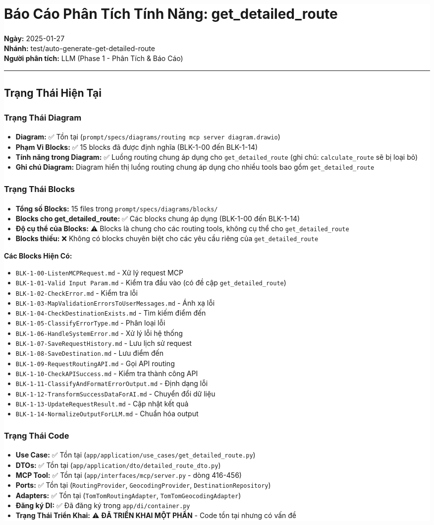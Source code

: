 # Báo Cáo Phân Tích Tính Năng: get_detailed_route

**Ngày:** 2025-01-27  
**Nhánh:** test/auto-generate-get-detailed-route  
**Người phân tích:** LLM (Phase 1 - Phân Tích & Báo Cáo)

---

## Trạng Thái Hiện Tại

### Trạng Thái Diagram
- **Diagram:** ✅ Tồn tại (`prompt/specs/diagrams/routing mcp server diagram.drawio`)
- **Phạm Vi Blocks:** ✅ 15 blocks đã được định nghĩa (BLK-1-00 đến BLK-1-14)
- **Tính năng trong Diagram:** ✅ Luồng routing chung áp dụng cho `get_detailed_route` (ghi chú: `calculate_route` sẽ bị loại bỏ)
- **Ghi chú Diagram:** Diagram hiển thị luồng routing chung áp dụng cho nhiều tools bao gồm `get_detailed_route`

### Trạng Thái Blocks
- **Tổng số Blocks:** 15 files trong `prompt/specs/diagrams/blocks/`
- **Blocks cho get_detailed_route:** ✅ Các blocks chung áp dụng (BLK-1-00 đến BLK-1-14)
- **Độ cụ thể của Blocks:** ⚠️ Blocks là chung cho các routing tools, không cụ thể cho `get_detailed_route`
- **Blocks thiếu:** ❌ Không có blocks chuyên biệt cho các yêu cầu riêng của `get_detailed_route`

**Các Blocks Hiện Có:**
- `BLK-1-00-ListenMCPRequest.md` - Xử lý request MCP
- `BLK-1-01-Valid Input Param.md` - Kiểm tra đầu vào (có đề cập `get_detailed_route`)
- `BLK-1-02-CheckError.md` - Kiểm tra lỗi
- `BLK-1-03-MapValidationErrorsToUserMessages.md` - Ánh xạ lỗi
- `BLK-1-04-CheckDestinationExists.md` - Tìm kiếm điểm đến
- `BLK-1-05-ClassifyErrorType.md` - Phân loại lỗi
- `BLK-1-06-HandleSystemError.md` - Xử lý lỗi hệ thống
- `BLK-1-07-SaveRequestHistory.md` - Lưu lịch sử request
- `BLK-1-08-SaveDestination.md` - Lưu điểm đến
- `BLK-1-09-RequestRoutingAPI.md` - Gọi API routing
- `BLK-1-10-CheckAPISuccess.md` - Kiểm tra thành công API
- `BLK-1-11-ClassifyAndFormatErrorOutput.md` - Định dạng lỗi
- `BLK-1-12-TransformSuccessDataForAI.md` - Chuyển đổi dữ liệu
- `BLK-1-13-UpdateRequestResult.md` - Cập nhật kết quả
- `BLK-1-14-NormalizeOutputForLLM.md` - Chuẩn hóa output

### Trạng Thái Code
- **Use Case:** ✅ Tồn tại (`app/application/use_cases/get_detailed_route.py`)
- **DTOs:** ✅ Tồn tại (`app/application/dto/detailed_route_dto.py`)
- **MCP Tool:** ✅ Tồn tại (`app/interfaces/mcp/server.py` - dòng 416-456)
- **Ports:** ✅ Tồn tại (`RoutingProvider`, `GeocodingProvider`, `DestinationRepository`)
- **Adapters:** ✅ Tồn tại (`TomTomRoutingAdapter`, `TomTomGeocodingAdapter`)
- **Đăng ký DI:** ✅ Đã đăng ký trong `app/di/container.py`
- **Trạng Thái Triển Khai:** ⚠️ **ĐÃ TRIỂN KHAI MỘT PHẦN** - Code tồn tại nhưng có vấn đề
